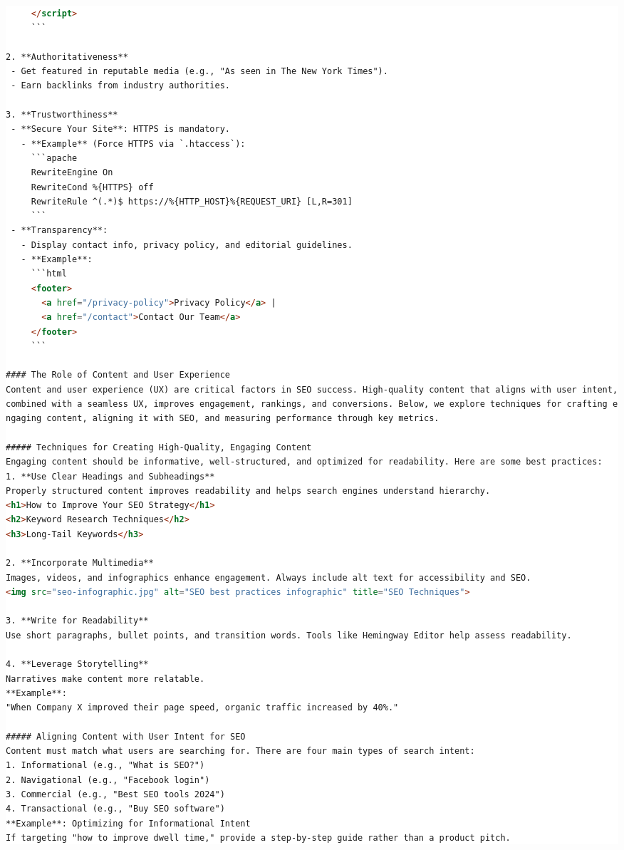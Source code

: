   ```html
       </script>
       ```  

2. **Authoritativeness**  
   - Get featured in reputable media (e.g., "As seen in The New York Times").  
   - Earn backlinks from industry authorities.  

3. **Trustworthiness**  
   - **Secure Your Site**: HTTPS is mandatory.  
     - **Example** (Force HTTPS via `.htaccess`):  
       ```apache
       RewriteEngine On
       RewriteCond %{HTTPS} off
       RewriteRule ^(.*)$ https://%{HTTP_HOST}%{REQUEST_URI} [L,R=301]
       ```  
   - **Transparency**:  
     - Display contact info, privacy policy, and editorial guidelines.  
     - **Example**:  
       ```html
       <footer>
         <a href="/privacy-policy">Privacy Policy</a> | 
         <a href="/contact">Contact Our Team</a>
       </footer>
       ```  

#### The Role of Content and User Experience
Content and user experience (UX) are critical factors in SEO success. High-quality content that aligns with user intent, combined with a seamless UX, improves engagement, rankings, and conversions. Below, we explore techniques for crafting engaging content, aligning it with SEO, and measuring performance through key metrics.

##### Techniques for Creating High-Quality, Engaging Content
Engaging content should be informative, well-structured, and optimized for readability. Here are some best practices:
1. **Use Clear Headings and Subheadings**
Properly structured content improves readability and helps search engines understand hierarchy.
<h1>How to Improve Your SEO Strategy</h1>
<h2>Keyword Research Techniques</h2>
<h3>Long-Tail Keywords</h3>

2. **Incorporate Multimedia**
Images, videos, and infographics enhance engagement. Always include alt text for accessibility and SEO.
<img src="seo-infographic.jpg" alt="SEO best practices infographic" title="SEO Techniques">

3. **Write for Readability**
Use short paragraphs, bullet points, and transition words. Tools like Hemingway Editor help assess readability.

4. **Leverage Storytelling**
Narratives make content more relatable.
**Example**:
"When Company X improved their page speed, organic traffic increased by 40%."

##### Aligning Content with User Intent for SEO
Content must match what users are searching for. There are four main types of search intent:
1. Informational (e.g., "What is SEO?")
2. Navigational (e.g., "Facebook login")
3. Commercial (e.g., "Best SEO tools 2024")
4. Transactional (e.g., "Buy SEO software")
**Example**: Optimizing for Informational Intent
If targeting "how to improve dwell time," provide a step-by-step guide rather than a product pitch.
  ```